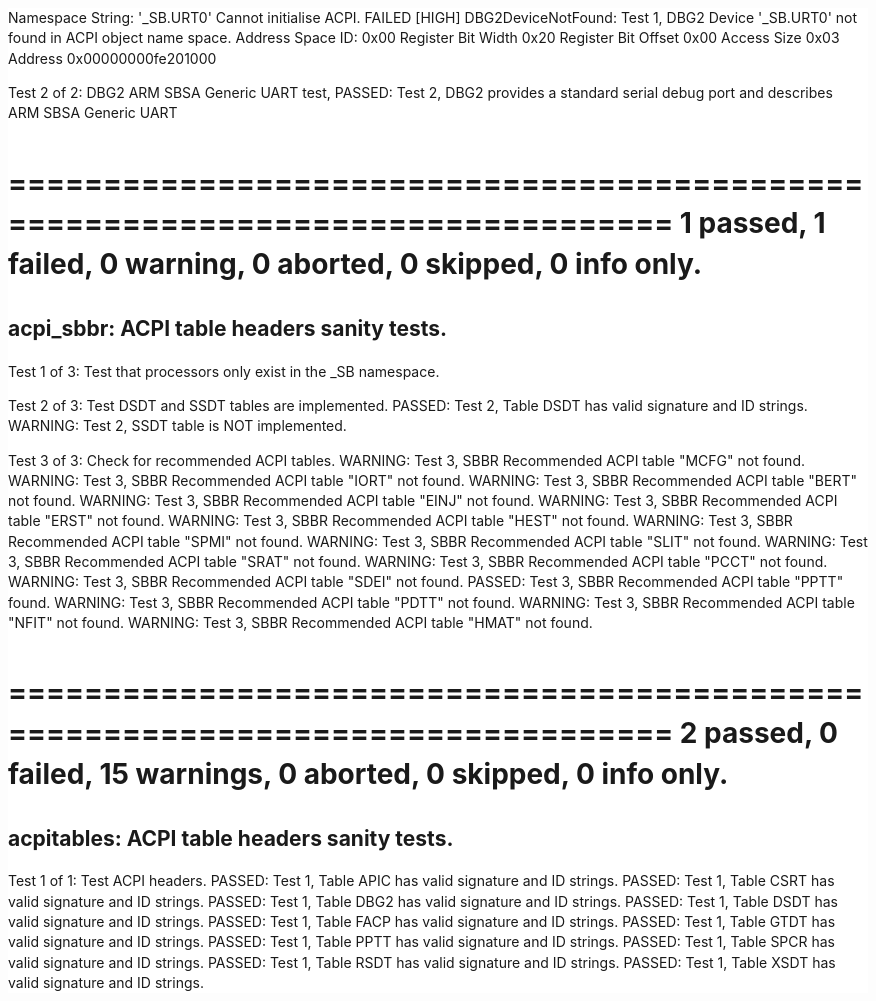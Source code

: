 
  Namespace String:         '\_SB.URT0'
Cannot initialise ACPI.
FAILED [HIGH] DBG2DeviceNotFound: Test 1, DBG2 Device '\_SB.URT0' not found in
ACPI object name space.
    Address Space ID:       0x00
    Register Bit Width      0x20
    Register Bit Offset     0x00
    Access Size             0x03
    Address                 0x00000000fe201000


Test 2 of 2: DBG2 ARM SBSA Generic UART test,
PASSED: Test 2, DBG2 provides a standard serial debug port and describes ARM
SBSA Generic UART

================================================================================
1 passed, 1 failed, 0 warning, 0 aborted, 0 skipped, 0 info only.
================================================================================

acpi_sbbr: ACPI table headers sanity tests.
--------------------------------------------------------------------------------
Test 1 of 3: Test that processors only exist in the _SB namespace.

Test 2 of 3: Test DSDT and SSDT tables are implemented.
PASSED: Test 2, Table DSDT has valid signature and ID strings.
WARNING: Test 2, SSDT table is NOT implemented.

Test 3 of 3: Check for recommended ACPI tables.
WARNING: Test 3, SBBR Recommended ACPI table "MCFG" not found.
WARNING: Test 3, SBBR Recommended ACPI table "IORT" not found.
WARNING: Test 3, SBBR Recommended ACPI table "BERT" not found.
WARNING: Test 3, SBBR Recommended ACPI table "EINJ" not found.
WARNING: Test 3, SBBR Recommended ACPI table "ERST" not found.
WARNING: Test 3, SBBR Recommended ACPI table "HEST" not found.
WARNING: Test 3, SBBR Recommended ACPI table "SPMI" not found.
WARNING: Test 3, SBBR Recommended ACPI table "SLIT" not found.
WARNING: Test 3, SBBR Recommended ACPI table "SRAT" not found.
WARNING: Test 3, SBBR Recommended ACPI table "PCCT" not found.
WARNING: Test 3, SBBR Recommended ACPI table "SDEI" not found.
PASSED: Test 3, SBBR Recommended ACPI table "PPTT" found.
WARNING: Test 3, SBBR Recommended ACPI table "PDTT" not found.
WARNING: Test 3, SBBR Recommended ACPI table "NFIT" not found.
WARNING: Test 3, SBBR Recommended ACPI table "HMAT" not found.

================================================================================
2 passed, 0 failed, 15 warnings, 0 aborted, 0 skipped, 0 info only.
================================================================================

acpitables: ACPI table headers sanity tests.
--------------------------------------------------------------------------------
Test 1 of 1: Test ACPI headers.
PASSED: Test 1, Table APIC has valid signature and ID strings.
PASSED: Test 1, Table CSRT has valid signature and ID strings.
PASSED: Test 1, Table DBG2 has valid signature and ID strings.
PASSED: Test 1, Table DSDT has valid signature and ID strings.
PASSED: Test 1, Table FACP has valid signature and ID strings.
PASSED: Test 1, Table GTDT has valid signature and ID strings.
PASSED: Test 1, Table PPTT has valid signature and ID strings.
PASSED: Test 1, Table SPCR has valid signature and ID strings.
PASSED: Test 1, Table RSDT has valid signature and ID strings.
PASSED: Test 1, Table XSDT has valid signature and ID strings.
